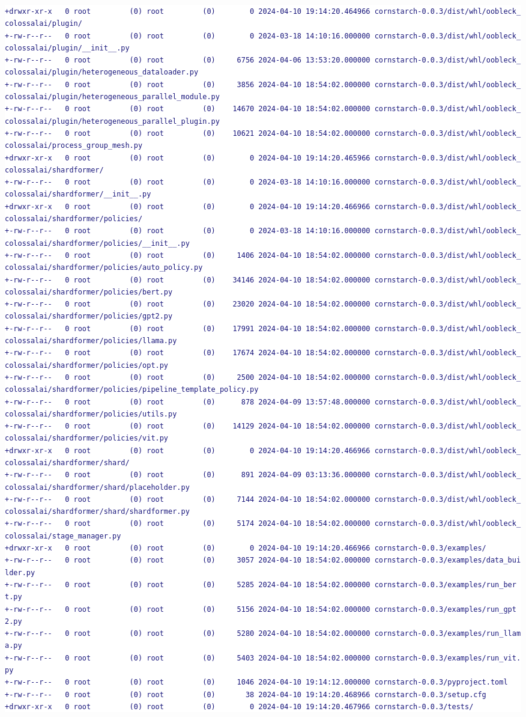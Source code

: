 ```diff
+drwxr-xr-x   0 root         (0) root         (0)        0 2024-04-10 19:14:20.464966 cornstarch-0.0.3/dist/whl/oobleck_colossalai/plugin/
+-rw-r--r--   0 root         (0) root         (0)        0 2024-03-18 14:10:16.000000 cornstarch-0.0.3/dist/whl/oobleck_colossalai/plugin/__init__.py
+-rw-r--r--   0 root         (0) root         (0)     6756 2024-04-06 13:53:20.000000 cornstarch-0.0.3/dist/whl/oobleck_colossalai/plugin/heterogeneous_dataloader.py
+-rw-r--r--   0 root         (0) root         (0)     3856 2024-04-10 18:54:02.000000 cornstarch-0.0.3/dist/whl/oobleck_colossalai/plugin/heterogeneous_parallel_module.py
+-rw-r--r--   0 root         (0) root         (0)    14670 2024-04-10 18:54:02.000000 cornstarch-0.0.3/dist/whl/oobleck_colossalai/plugin/heterogeneous_parallel_plugin.py
+-rw-r--r--   0 root         (0) root         (0)    10621 2024-04-10 18:54:02.000000 cornstarch-0.0.3/dist/whl/oobleck_colossalai/process_group_mesh.py
+drwxr-xr-x   0 root         (0) root         (0)        0 2024-04-10 19:14:20.465966 cornstarch-0.0.3/dist/whl/oobleck_colossalai/shardformer/
+-rw-r--r--   0 root         (0) root         (0)        0 2024-03-18 14:10:16.000000 cornstarch-0.0.3/dist/whl/oobleck_colossalai/shardformer/__init__.py
+drwxr-xr-x   0 root         (0) root         (0)        0 2024-04-10 19:14:20.466966 cornstarch-0.0.3/dist/whl/oobleck_colossalai/shardformer/policies/
+-rw-r--r--   0 root         (0) root         (0)        0 2024-03-18 14:10:16.000000 cornstarch-0.0.3/dist/whl/oobleck_colossalai/shardformer/policies/__init__.py
+-rw-r--r--   0 root         (0) root         (0)     1406 2024-04-10 18:54:02.000000 cornstarch-0.0.3/dist/whl/oobleck_colossalai/shardformer/policies/auto_policy.py
+-rw-r--r--   0 root         (0) root         (0)    34146 2024-04-10 18:54:02.000000 cornstarch-0.0.3/dist/whl/oobleck_colossalai/shardformer/policies/bert.py
+-rw-r--r--   0 root         (0) root         (0)    23020 2024-04-10 18:54:02.000000 cornstarch-0.0.3/dist/whl/oobleck_colossalai/shardformer/policies/gpt2.py
+-rw-r--r--   0 root         (0) root         (0)    17991 2024-04-10 18:54:02.000000 cornstarch-0.0.3/dist/whl/oobleck_colossalai/shardformer/policies/llama.py
+-rw-r--r--   0 root         (0) root         (0)    17674 2024-04-10 18:54:02.000000 cornstarch-0.0.3/dist/whl/oobleck_colossalai/shardformer/policies/opt.py
+-rw-r--r--   0 root         (0) root         (0)     2500 2024-04-10 18:54:02.000000 cornstarch-0.0.3/dist/whl/oobleck_colossalai/shardformer/policies/pipeline_template_policy.py
+-rw-r--r--   0 root         (0) root         (0)      878 2024-04-09 13:57:48.000000 cornstarch-0.0.3/dist/whl/oobleck_colossalai/shardformer/policies/utils.py
+-rw-r--r--   0 root         (0) root         (0)    14129 2024-04-10 18:54:02.000000 cornstarch-0.0.3/dist/whl/oobleck_colossalai/shardformer/policies/vit.py
+drwxr-xr-x   0 root         (0) root         (0)        0 2024-04-10 19:14:20.466966 cornstarch-0.0.3/dist/whl/oobleck_colossalai/shardformer/shard/
+-rw-r--r--   0 root         (0) root         (0)      891 2024-04-09 03:13:36.000000 cornstarch-0.0.3/dist/whl/oobleck_colossalai/shardformer/shard/placeholder.py
+-rw-r--r--   0 root         (0) root         (0)     7144 2024-04-10 18:54:02.000000 cornstarch-0.0.3/dist/whl/oobleck_colossalai/shardformer/shard/shardformer.py
+-rw-r--r--   0 root         (0) root         (0)     5174 2024-04-10 18:54:02.000000 cornstarch-0.0.3/dist/whl/oobleck_colossalai/stage_manager.py
+drwxr-xr-x   0 root         (0) root         (0)        0 2024-04-10 19:14:20.466966 cornstarch-0.0.3/examples/
+-rw-r--r--   0 root         (0) root         (0)     3057 2024-04-10 18:54:02.000000 cornstarch-0.0.3/examples/data_builder.py
+-rw-r--r--   0 root         (0) root         (0)     5285 2024-04-10 18:54:02.000000 cornstarch-0.0.3/examples/run_bert.py
+-rw-r--r--   0 root         (0) root         (0)     5156 2024-04-10 18:54:02.000000 cornstarch-0.0.3/examples/run_gpt2.py
+-rw-r--r--   0 root         (0) root         (0)     5280 2024-04-10 18:54:02.000000 cornstarch-0.0.3/examples/run_llama.py
+-rw-r--r--   0 root         (0) root         (0)     5403 2024-04-10 18:54:02.000000 cornstarch-0.0.3/examples/run_vit.py
+-rw-r--r--   0 root         (0) root         (0)     1046 2024-04-10 19:14:12.000000 cornstarch-0.0.3/pyproject.toml
+-rw-r--r--   0 root         (0) root         (0)       38 2024-04-10 19:14:20.468966 cornstarch-0.0.3/setup.cfg
+drwxr-xr-x   0 root         (0) root         (0)        0 2024-04-10 19:14:20.467966 cornstarch-0.0.3/tests/
```